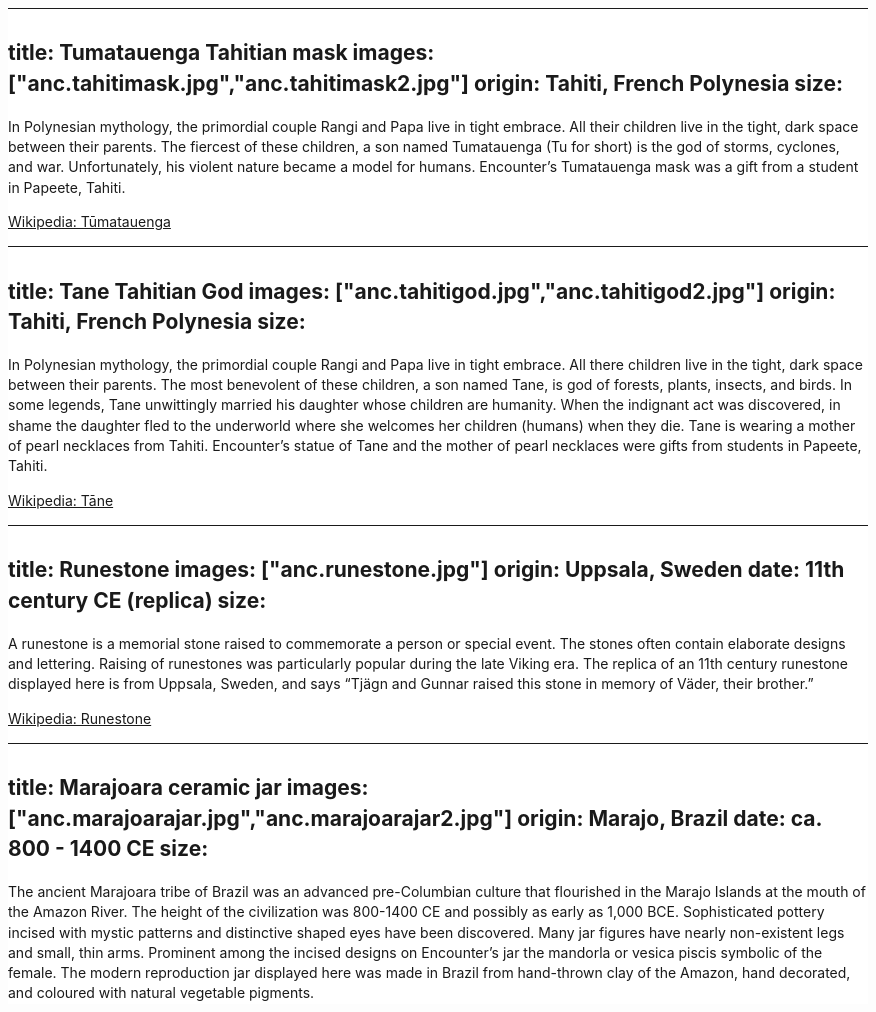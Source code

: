 
---
title: Tumatauenga Tahitian mask
images: ["anc.tahitimask.jpg","anc.tahitimask2.jpg"]
origin: Tahiti, French Polynesia
size:
---
In Polynesian mythology, the primordial couple Rangi and Papa live in tight embrace. All their children live in the tight, dark space between their parents. The fiercest of these children, a son named Tumatauenga (Tu for short) is the god of storms, cyclones, and war. Unfortunately, his violent nature became a model for humans. Encounter’s Tumatauenga mask was a gift from a student in Papeete, Tahiti.

[Wikipedia: Tūmatauenga](http://en.wikipedia.org/wiki/T%C5%ABmatauenga)


---
title: Tane Tahitian God
images: ["anc.tahitigod.jpg","anc.tahitigod2.jpg"]
origin: Tahiti, French Polynesia
size:
---
In Polynesian mythology, the primordial couple Rangi and Papa live in tight embrace. All there children live in the tight, dark space between their parents. The most benevolent of these children, a son named Tane, is god of forests, plants, insects, and birds. In some legends, Tane unwittingly married his daughter whose children are humanity. When the indignant act was discovered, in shame the daughter fled to the underworld where she welcomes her children (humans) when they die. Tane is wearing a mother of pearl necklaces from Tahiti. Encounter’s statue of Tane and the mother of pearl necklaces were gifts from students in Papeete, Tahiti.

[Wikipedia: Tāne](http://en.wikipedia.org/wiki/T%C4%81ne)


---
title: Runestone
images: ["anc.runestone.jpg"]
origin: Uppsala, Sweden
date: 11th century CE (replica)
size:
---
A runestone is a memorial stone raised to commemorate a person or special event. The stones often contain elaborate designs and lettering. Raising of runestones was particularly popular during the late Viking era. The replica of an 11th century runestone displayed here is from Uppsala, Sweden, and says “Tjägn and Gunnar raised this stone in memory of Väder, their brother.”

[Wikipedia: Runestone](http://en.wikipedia.org/wiki/Runestone)


---
title: Marajoara ceramic jar
images: ["anc.marajoarajar.jpg","anc.marajoarajar2.jpg"]
origin: Marajo, Brazil
date: ca. 800 - 1400 CE
size:
---
The ancient Marajoara tribe of Brazil was an advanced pre-Columbian culture that flourished in the Marajo Islands at the mouth of the Amazon River. The height of the civilization was 800-1400 CE and possibly as early as 1,000 BCE. Sophisticated pottery incised with mystic patterns and distinctive shaped eyes have been discovered. Many jar figures have nearly non-existent legs and small, thin arms. Prominent among the incised designs on Encounter’s jar the mandorla or vesica piscis symbolic of the female. The modern reproduction jar displayed here was made in Brazil from hand-thrown clay of the Amazon, hand decorated, and coloured with natural vegetable pigments.
